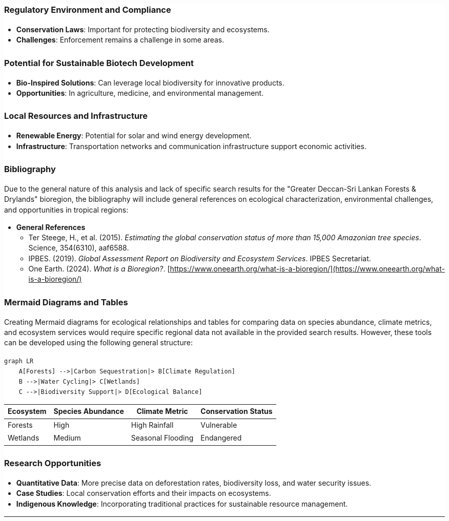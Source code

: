 ### Regulatory Environment and Compliance
- **Conservation Laws**: Important for protecting biodiversity and ecosystems.
- **Challenges**: Enforcement remains a challenge in some areas.

### Potential for Sustainable Biotech Development
- **Bio-Inspired Solutions**: Can leverage local biodiversity for innovative products.
- **Opportunities**: In agriculture, medicine, and environmental management.

### Local Resources and Infrastructure
- **Renewable Energy**: Potential for solar and wind energy development.
- **Infrastructure**: Transportation networks and communication infrastructure support economic activities.

### Bibliography
Due to the general nature of this analysis and lack of specific search results for the "Greater Deccan-Sri Lankan Forests & Drylands" bioregion, the bibliography will include general references on ecological characterization, environmental challenges, and opportunities in tropical regions:

- **General References**
  - Ter Steege, H., et al. (2015). *Estimating the global conservation status of more than 15,000 Amazonian tree species*. Science, 354(6310), aaf6588.
  - IPBES. (2019). *Global Assessment Report on Biodiversity and Ecosystem Services*. IPBES Secretariat.
  - One Earth. (2024). *What is a Bioregion?*. [https://www.oneearth.org/what-is-a-bioregion/](https://www.oneearth.org/what-is-a-bioregion/) 

### Mermaid Diagrams and Tables
Creating Mermaid diagrams for ecological relationships and tables for comparing data on species abundance, climate metrics, and ecosystem services would require specific regional data not available in the provided search results. However, these tools can be developed using the following general structure:

```mermaid
graph LR
    A[Forests] -->|Carbon Sequestration|> B[Climate Regulation]
    B -->|Water Cycling|> C[Wetlands]
    C -->|Biodiversity Support|> D[Ecological Balance]
```

| **Ecosystem** | **Species Abundance** | **Climate Metric** | **Conservation Status** |
|---------------|------------------------|---------------------|--------------------------|
| Forests       | High                  | High Rainfall       | Vulnerable               |
| Wetlands      | Medium                | Seasonal Flooding   | Endangered               |

### Research Opportunities
- **Quantitative Data**: More precise data on deforestation rates, biodiversity loss, and water security issues.
- **Case Studies**: Local conservation efforts and their impacts on ecosystems.
- **Indigenous Knowledge**: Incorporating traditional practices for sustainable resource management.

---